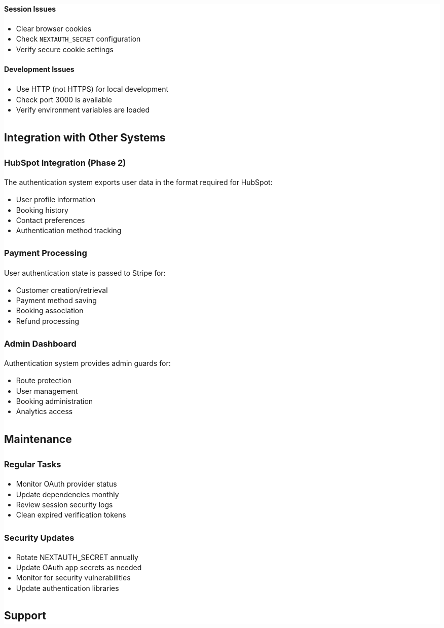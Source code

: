 #### Session Issues
- Clear browser cookies
- Check `NEXTAUTH_SECRET` configuration
- Verify secure cookie settings

#### Development Issues
- Use HTTP (not HTTPS) for local development
- Check port 3000 is available
- Verify environment variables are loaded

## Integration with Other Systems

### HubSpot Integration (Phase 2)
The authentication system exports user data in the format required for HubSpot:
- User profile information
- Booking history
- Contact preferences
- Authentication method tracking

### Payment Processing
User authentication state is passed to Stripe for:
- Customer creation/retrieval
- Payment method saving
- Booking association
- Refund processing

### Admin Dashboard
Authentication system provides admin guards for:
- Route protection
- User management
- Booking administration
- Analytics access

## Maintenance

### Regular Tasks
- Monitor OAuth provider status
- Update dependencies monthly
- Review session security logs
- Clean expired verification tokens

### Security Updates
- Rotate NEXTAUTH_SECRET annually
- Update OAuth app secrets as needed
- Monitor for security vulnerabilities
- Update authentication libraries

## Support
